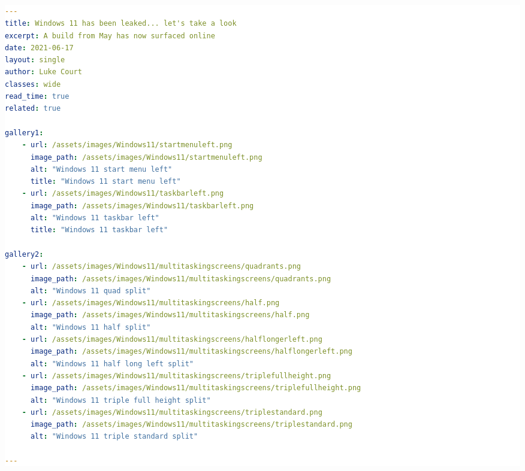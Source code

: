 ```yaml
---
title: Windows 11 has been leaked... let's take a look
excerpt: A build from May has now surfaced online
date: 2021-06-17
layout: single
author: Luke Court
classes: wide
read_time: true
related: true

gallery1:
    - url: /assets/images/Windows11/startmenuleft.png
      image_path: /assets/images/Windows11/startmenuleft.png
      alt: "Windows 11 start menu left"
      title: "Windows 11 start menu left"
    - url: /assets/images/Windows11/taskbarleft.png
      image_path: /assets/images/Windows11/taskbarleft.png
      alt: "Windows 11 taskbar left"
      title: "Windows 11 taskbar left"

gallery2:
    - url: /assets/images/Windows11/multitaskingscreens/quadrants.png
      image_path: /assets/images/Windows11/multitaskingscreens/quadrants.png
      alt: "Windows 11 quad split"
    - url: /assets/images/Windows11/multitaskingscreens/half.png
      image_path: /assets/images/Windows11/multitaskingscreens/half.png
      alt: "Windows 11 half split"
    - url: /assets/images/Windows11/multitaskingscreens/halflongerleft.png
      image_path: /assets/images/Windows11/multitaskingscreens/halflongerleft.png
      alt: "Windows 11 half long left split"
    - url: /assets/images/Windows11/multitaskingscreens/triplefullheight.png
      image_path: /assets/images/Windows11/multitaskingscreens/triplefullheight.png
      alt: "Windows 11 triple full height split"
    - url: /assets/images/Windows11/multitaskingscreens/triplestandard.png
      image_path: /assets/images/Windows11/multitaskingscreens/triplestandard.png
      alt: "Windows 11 triple standard split"

---
```

